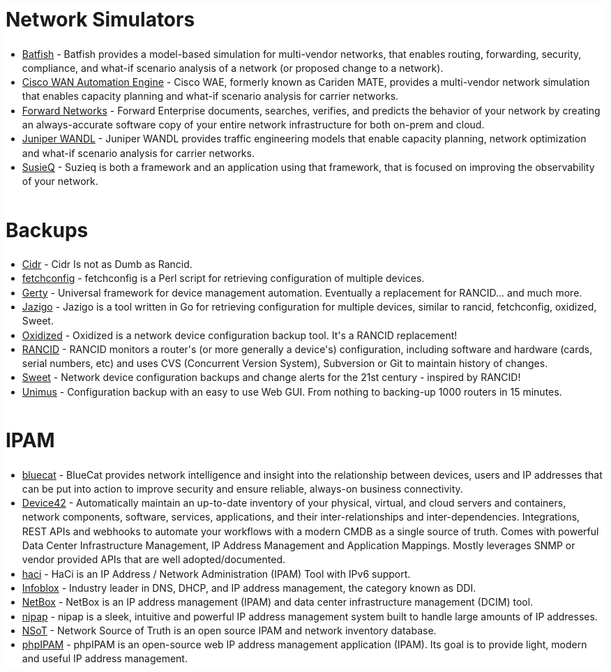 # Network Simulators

 - [Batfish](https://github.com/batfish/batfish) - Batfish provides a model-based simulation for multi-vendor networks, that enables routing, forwarding, security, compliance, and what-if scenario analysis of a network (or proposed change to a network).
 - [Cisco WAN Automation Engine](https://www.cisco.com/c/en/us/products/routers/wae-planning/index.html) - Cisco WAE, formerly known as Cariden MATE, provides a multi-vendor network simulation that enables capacity planning and what-if scenario analysis for carrier networks.
 - [Forward Networks](https://forwardnetworks.com) - Forward Enterprise documents, searches, verifies, and predicts the behavior of your network by creating an always-accurate software copy of your entire network infrastructure for both on-prem and cloud.
 - [Juniper WANDL](https://www.juniper.net/us/en/products-services/sdn/wandl/) - Juniper WANDL provides traffic engineering
models that enable capacity planning, network optimization and what-if scenario analysis for carrier networks.
 - [SusieQ](https://github.com/netenglabs/suzieq) - Suzieq is both a framework and an application using that framework, that is focused on improving the observability of your network.

# Backups

- [Cidr](https://github.com/renard/cidr) - Cidr Is not as Dumb as Rancid.
- [fetchconfig](https://github.com/udhos/fetchconfig) - fetchconfig is a Perl script for retrieving configuration of multiple devices.
- [Gerty](https://github.com/ssinyagin/gerty) - Universal framework for device management automation. Eventually a replacement for RANCID... and much more.
- [Jazigo](https://github.com/udhos/jazigo) - Jazigo is a tool written in Go for retrieving configuration for multiple devices, similar to rancid, fetchconfig, oxidized, Sweet.
- [Oxidized](https://github.com/ytti/oxidized) - Oxidized is a network device configuration backup tool. It's a RANCID replacement!
- [RANCID](https://www.shrubbery.net/rancid) - RANCID monitors a router's (or more generally a device's) configuration, including software and hardware (cards, serial numbers, etc) and uses CVS (Concurrent Version System), Subversion or Git to maintain history of changes.
- [Sweet](https://github.com/AppliedTrust/sweet) - Network device configuration backups and change alerts for the 21st century - inspired by RANCID!
- [Unimus](https://unimus.net) - Configuration backup with an easy to use Web GUI. From nothing to backing-up 1000 routers in 15 minutes.

# IPAM
- [bluecat](https://www.bluecatnetworks.com/products/ip-address-management/) - BlueCat provides network intelligence and insight into the relationship between devices, users and IP addresses that can be put into action to improve security and ensure reliable, always-on business connectivity.
- [Device42](https://www.device42.com) - Automatically maintain an up-to-date inventory of your physical, virtual, and cloud servers and containers, network components, software, services, applications, and their inter-relationships and inter-dependencies. Integrations, REST APIs and webhooks to automate your workflows with a modern CMDB as a single source of truth. Comes with powerful Data Center Infrastructure Management, IP Address Management and Application Mappings.  Mostly leverages SNMP or vendor provided APIs that are well adopted/documented.
- [haci](http://haci.larsux.de/) - HaCi is an IP Address / Network Administration (IPAM) Tool with IPv6 support.
- [Infoblox](https://www.infoblox.com/) - Industry leader in DNS, DHCP, and IP address management, the category known as DDI.
- [NetBox](https://github.com/digitalocean/netbox) - NetBox is an IP address management (IPAM) and data center infrastructure management (DCIM) tool.
- [nipap](https://spritelink.github.io/NIPAP/) - nipap is a sleek, intuitive and powerful IP address management system built to handle large amounts of IP addresses.
- [NSoT](https://github.com/dropbox/nsot) - Network Source of Truth is an open source IPAM and network inventory database.
- [phpIPAM](https://phpipam.net/) - phpIPAM is an open-source web IP address management application (IPAM). Its goal is to provide light, modern and useful IP address management.